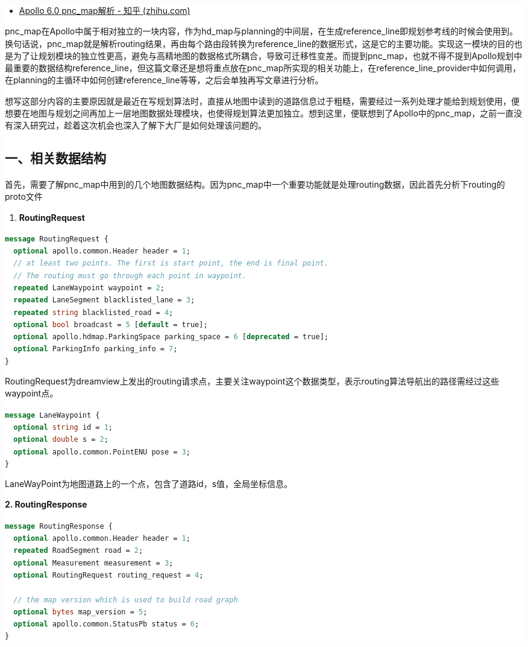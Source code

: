 - [Apollo 6.0 pnc_map解析 - 知乎 (zhihu.com)](https://zhuanlan.zhihu.com/p/419350318)

pnc_map在Apollo中属于相对独立的一块内容，作为hd_map与planning的中间层，在生成reference_line即规划参考线的时候会使用到。换句话说，pnc_map就是解析routing结果，再由每个路由段转换为reference_line的数据形式，这是它的主要功能。实现这一模块的目的也是为了让规划模块的独立性更高，避免与高精地图的数据格式所耦合，导致可迁移性变差。而提到pnc_map，也就不得不提到Apollo规划中最重要的数据结构reference_line，但这篇文章还是想将重点放在pnc_map所实现的相关功能上，在reference_line_provider中如何调用，在planning的主循环中如何创建reference_line等等，之后会单独再写文章进行分析。

想写这部分内容的主要原因就是最近在写规划算法时，直接从地图中读到的道路信息过于粗糙，需要经过一系列处理才能给到规划使用，便想要在地图与规划之间再加上一层地图数据处理模块，也使得规划算法更加独立。想到这里，便联想到了Apollo中的pnc_map，之前一直没有深入研究过，趁着这次机会也深入了解下大厂是如何处理该问题的。

## 一、相关数据结构

首先，需要了解pnc_map中用到的几个地图数据结构。因为pnc_map中一个重要功能就是处理routing数据，因此首先分析下routing的proto文件

1. **RoutingRequest**

```protobuf
message RoutingRequest {
  optional apollo.common.Header header = 1;
  // at least two points. The first is start point, the end is final point.
  // The routing must go through each point in waypoint.
  repeated LaneWaypoint waypoint = 2;
  repeated LaneSegment blacklisted_lane = 3;
  repeated string blacklisted_road = 4;
  optional bool broadcast = 5 [default = true];
  optional apollo.hdmap.ParkingSpace parking_space = 6 [deprecated = true];
  optional ParkingInfo parking_info = 7;
}
```

RoutingRequest为dreamview上发出的routing请求点，主要关注waypoint这个数据类型，表示routing算法导航出的路径需经过这些waypoint点。

```protobuf
message LaneWaypoint {
  optional string id = 1;
  optional double s = 2;
  optional apollo.common.PointENU pose = 3;
}
```

LaneWayPoint为地图道路上的一个点，包含了道路id，s值，全局坐标信息。

**2. RoutingResponse**

```protobuf
message RoutingResponse {
  optional apollo.common.Header header = 1;
  repeated RoadSegment road = 2;
  optional Measurement measurement = 3;
  optional RoutingRequest routing_request = 4;

  // the map version which is used to build road graph
  optional bytes map_version = 5;
  optional apollo.common.StatusPb status = 6;
}
```
